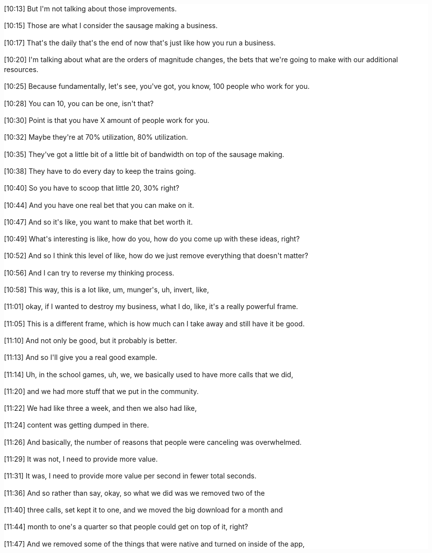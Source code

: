 [10:13] But I'm not talking about those improvements.

[10:15] Those are what I consider the sausage making a business.

[10:17] That's the daily that's the end of now that's just like how you run a business.

[10:20] I'm talking about what are the orders of magnitude changes, the bets that we're going to make with our additional resources.

[10:25] Because fundamentally, let's see, you've got, you know, 100 people who work for you.

[10:28] You can 10, you can be one, isn't that?

[10:30] Point is that you have X amount of people work for you.

[10:32] Maybe they're at 70% utilization, 80% utilization.

[10:35] They've got a little bit of a little bit of bandwidth on top of the sausage making.

[10:38] They have to do every day to keep the trains going.

[10:40] So you have to scoop that little 20, 30% right?

[10:44] And you have one real bet that you can make on it.

[10:47] And so it's like, you want to make that bet worth it.

[10:49] What's interesting is like, how do you, how do you come up with these ideas, right?

[10:52] And so I think this level of like, how do we just remove everything that doesn't matter?

[10:56] And I can try to reverse my thinking process.

[10:58] This way, this is a lot like, um, munger's, uh, invert, like,

[11:01] okay, if I wanted to destroy my business, what I do, like, it's a really powerful frame.

[11:05] This is a different frame, which is how much can I take away and still have it be good.

[11:10] And not only be good, but it probably is better.

[11:13] And so I'll give you a real good example.

[11:14] Uh, in the school games, uh, we, we basically used to have more calls that we did,

[11:20] and we had more stuff that we put in the community.

[11:22] We had like three a week, and then we also had like,

[11:24] content was getting dumped in there.

[11:26] And basically, the number of reasons that people were canceling was overwhelmed.

[11:29] It was not, I need to provide more value.

[11:31] It was, I need to provide more value per second in fewer total seconds.

[11:36] And so rather than say, okay, so what we did was we removed two of the

[11:40] three calls, set kept it to one, and we moved the big download for a month and

[11:44] month to one's a quarter so that people could get on top of it, right?

[11:47] And we removed some of the things that were native and turned on inside of the app,
